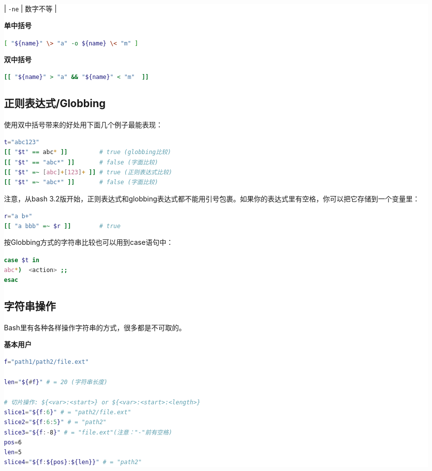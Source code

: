 | `-ne`    | 数字不等                                                 |

**单中括号**

```bash
[ "${name}" \> "a" -o ${name} \< "m" ]
```

**双中括号**

```bash
[[ "${name}" > "a" && "${name}" < "m"  ]]
```

## 正则表达式/Globbing

使用双中括号带来的好处用下面几个例子最能表现：

```bash
t="abc123"
[[ "$t" == abc* ]]         # true (globbing比较)
[[ "$t" == "abc*" ]]       # false (字面比较)
[[ "$t" =~ [abc]+[123]+ ]] # true (正则表达式比较)
[[ "$t" =~ "abc*" ]]       # false (字面比较)
```

注意，从bash 3.2版开始，正则表达式和globbing表达式都不能用引号包裹。如果你的表达式里有空格，你可以把它存储到一个变量里：

```bash
r="a b+"
[[ "a bbb" =~ $r ]]        # true
```

按Globbing方式的字符串比较也可以用到case语句中：

```bash
case $t in
abc*)  <action> ;;
esac
```

## 字符串操作

Bash里有各种各样操作字符串的方式，很多都是不可取的。

**基本用户**

```bash
f="path1/path2/file.ext"

len="${#f}" # = 20 (字符串长度)

# 切片操作: ${<var>:<start>} or ${<var>:<start>:<length>}
slice1="${f:6}" # = "path2/file.ext"
slice2="${f:6:5}" # = "path2"
slice3="${f:-8}" # = "file.ext"(注意："-"前有空格)
pos=6
len=5
slice4="${f:${pos}:${len}}" # = "path2"
```
